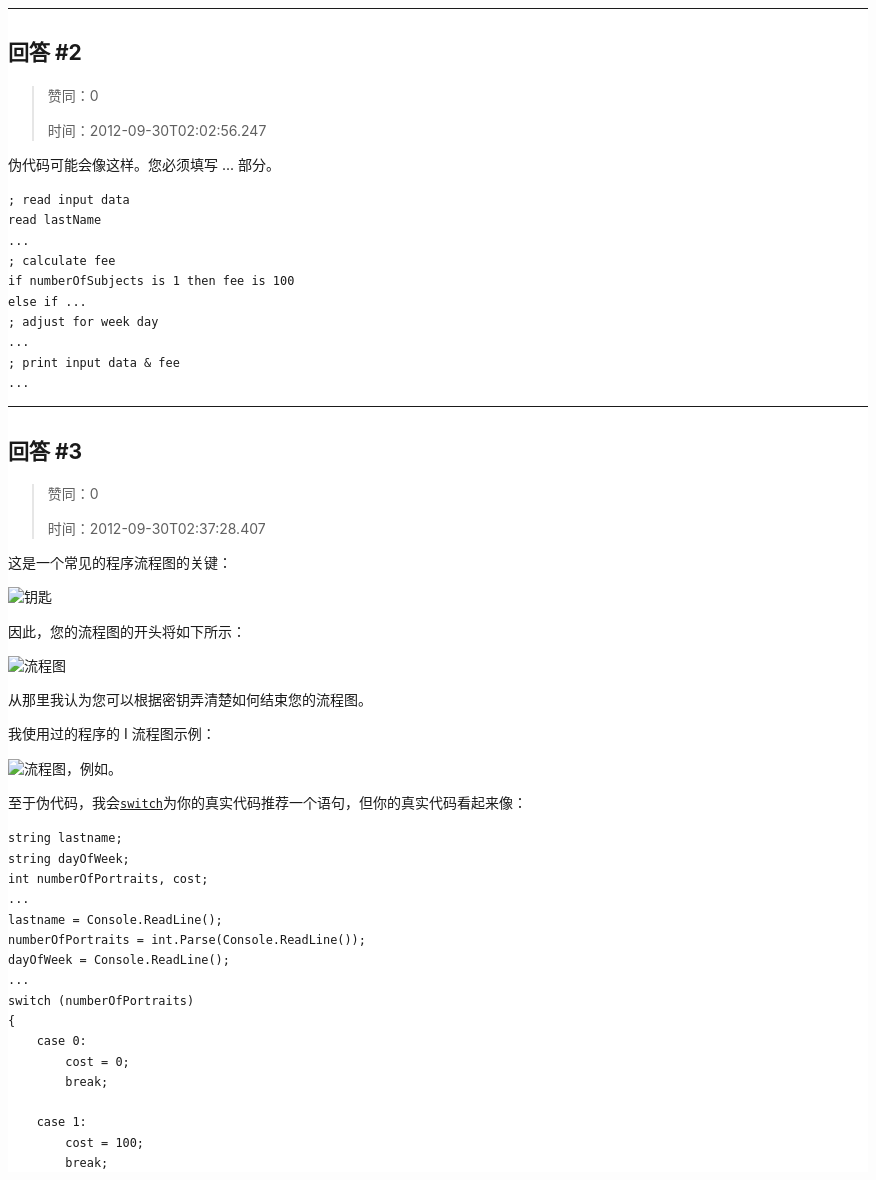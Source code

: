 * * *

## 回答 #2

> 赞同：0
> 
> 时间：2012-09-30T02:02:56.247

伪代码可能会像这样。您必须填写 ... 部分。

```
; read input data
read lastName
...
; calculate fee
if numberOfSubjects is 1 then fee is 100
else if ...
; adjust for week day
...
; print input data & fee
... 
```

* * *

## 回答 #3

> 赞同：0
> 
> 时间：2012-09-30T02:37:28.407

这是一个常见的程序流程图的关键：

![钥匙](../Images/40d18066976bf11ce475e55e87652f8e.png)

因此，您的流程图的开头将如下所示：

![流程图](../Images/dcf47129bd6fd08115bba15dfa7c1b48.png)

从那里我认为您可以根据密钥弄清楚如何结束您的流程图。

我使用过的程序的 I 流程图示例：

![流程图，例如。](../Images/a241207c6d2195293f1061a5ce22c1ee.png)

至于伪代码，我会[`switch`](http://msdn.microsoft.com/en-us/library/06tc147t(v=vs.80).aspx)为你的真实代码推荐一个语句，但你的真实代码看起来像：

```
string lastname;
string dayOfWeek;
int numberOfPortraits, cost;
...
lastname = Console.ReadLine();
numberOfPortraits = int.Parse(Console.ReadLine());
dayOfWeek = Console.ReadLine();
...
switch (numberOfPortraits)
{
    case 0:
        cost = 0;
        break;

    case 1:
        cost = 100;
        break;

```